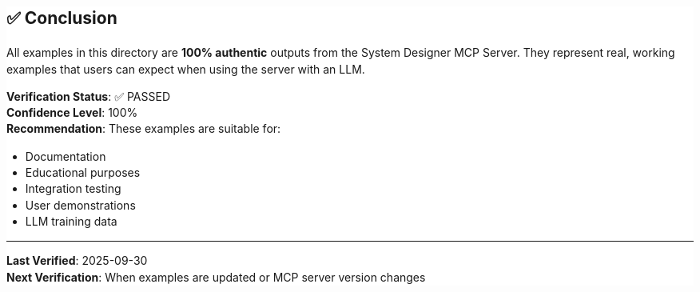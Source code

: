 ## ✅ Conclusion

All examples in this directory are **100% authentic** outputs from the System Designer MCP Server. They represent real, working examples that users can expect when using the server with an LLM.

**Verification Status**: ✅ PASSED  
**Confidence Level**: 100%  
**Recommendation**: These examples are suitable for:

- Documentation
- Educational purposes
- Integration testing
- User demonstrations
- LLM training data

---

**Last Verified**: 2025-09-30  
**Next Verification**: When examples are updated or MCP server version changes
